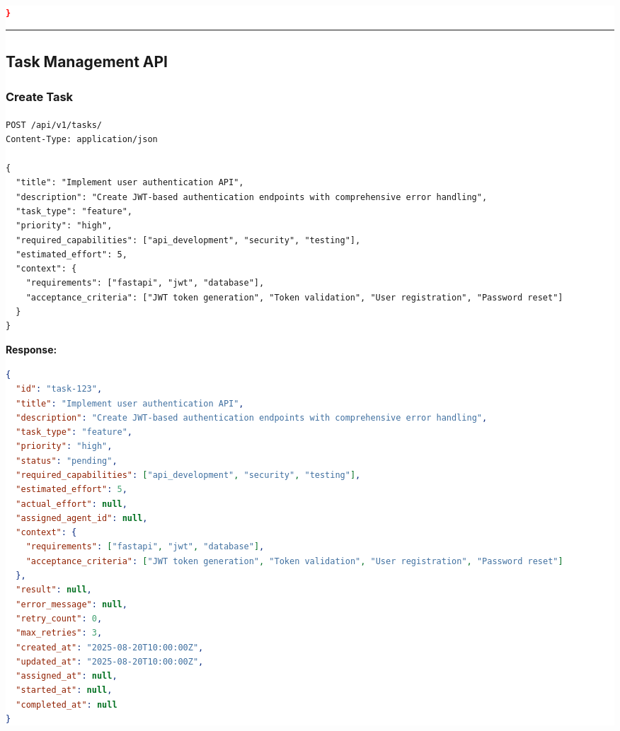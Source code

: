 ```json
}
```

---

## Task Management API

### Create Task
```http
POST /api/v1/tasks/
Content-Type: application/json

{
  "title": "Implement user authentication API",
  "description": "Create JWT-based authentication endpoints with comprehensive error handling",
  "task_type": "feature",
  "priority": "high",
  "required_capabilities": ["api_development", "security", "testing"],
  "estimated_effort": 5,
  "context": {
    "requirements": ["fastapi", "jwt", "database"],
    "acceptance_criteria": ["JWT token generation", "Token validation", "User registration", "Password reset"]
  }
}
```

**Response:**
```json
{
  "id": "task-123",
  "title": "Implement user authentication API",
  "description": "Create JWT-based authentication endpoints with comprehensive error handling",
  "task_type": "feature",
  "priority": "high", 
  "status": "pending",
  "required_capabilities": ["api_development", "security", "testing"],
  "estimated_effort": 5,
  "actual_effort": null,
  "assigned_agent_id": null,
  "context": {
    "requirements": ["fastapi", "jwt", "database"],
    "acceptance_criteria": ["JWT token generation", "Token validation", "User registration", "Password reset"]
  },
  "result": null,
  "error_message": null,
  "retry_count": 0,
  "max_retries": 3,
  "created_at": "2025-08-20T10:00:00Z",
  "updated_at": "2025-08-20T10:00:00Z",
  "assigned_at": null,
  "started_at": null,
  "completed_at": null
}
```
